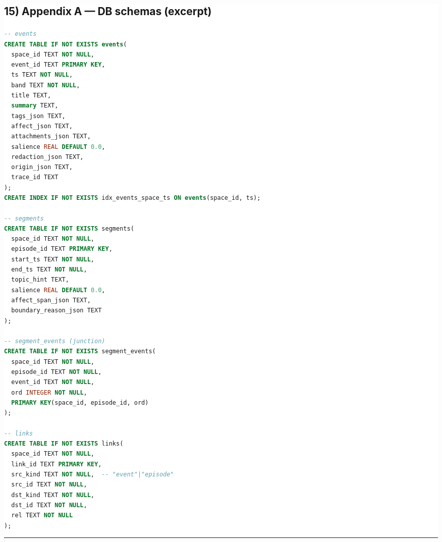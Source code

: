 
## 15) Appendix A — DB schemas (excerpt)

```sql
-- events
CREATE TABLE IF NOT EXISTS events(
  space_id TEXT NOT NULL,
  event_id TEXT PRIMARY KEY,
  ts TEXT NOT NULL,
  band TEXT NOT NULL,
  title TEXT,
  summary TEXT,
  tags_json TEXT,
  affect_json TEXT,
  attachments_json TEXT,
  salience REAL DEFAULT 0.0,
  redaction_json TEXT,
  origin_json TEXT,
  trace_id TEXT
);
CREATE INDEX IF NOT EXISTS idx_events_space_ts ON events(space_id, ts);

-- segments
CREATE TABLE IF NOT EXISTS segments(
  space_id TEXT NOT NULL,
  episode_id TEXT PRIMARY KEY,
  start_ts TEXT NOT NULL,
  end_ts TEXT NOT NULL,
  topic_hint TEXT,
  salience REAL DEFAULT 0.0,
  affect_span_json TEXT,
  boundary_reason_json TEXT
);

-- segment_events (junction)
CREATE TABLE IF NOT EXISTS segment_events(
  space_id TEXT NOT NULL,
  episode_id TEXT NOT NULL,
  event_id TEXT NOT NULL,
  ord INTEGER NOT NULL,
  PRIMARY KEY(space_id, episode_id, ord)
);

-- links
CREATE TABLE IF NOT EXISTS links(
  space_id TEXT NOT NULL,
  link_id TEXT PRIMARY KEY,
  src_kind TEXT NOT NULL,  -- "event"|"episode"
  src_id TEXT NOT NULL,
  dst_kind TEXT NOT NULL,
  dst_id TEXT NOT NULL,
  rel TEXT NOT NULL
);
```

---